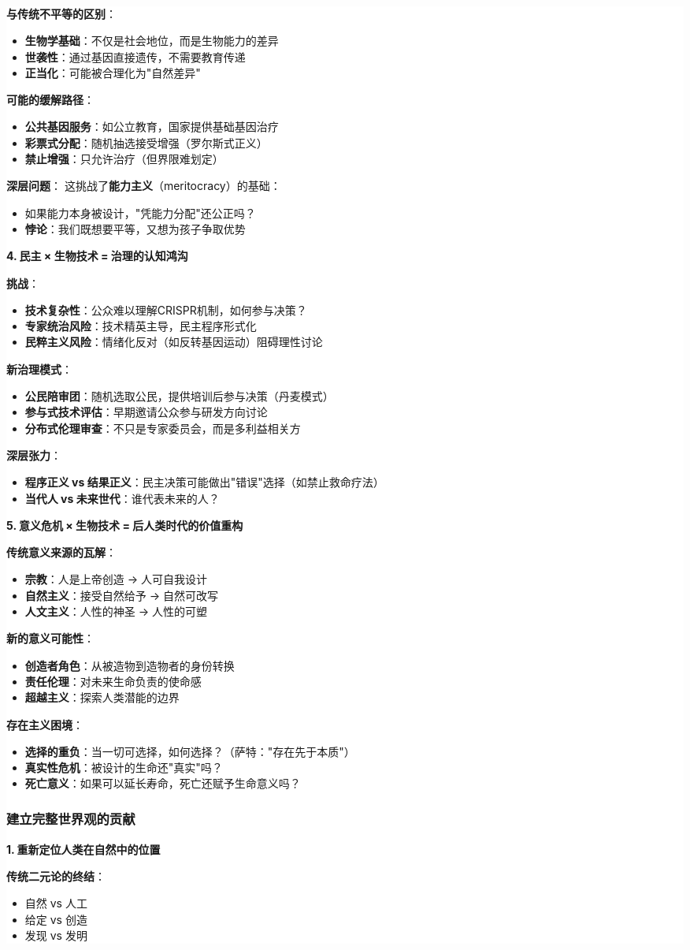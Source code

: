 **与传统不平等的区别**：
- **生物学基础**：不仅是社会地位，而是生物能力的差异
- **世袭性**：通过基因直接遗传，不需要教育传递
- **正当化**：可能被合理化为"自然差异"

**可能的缓解路径**：
- **公共基因服务**：如公立教育，国家提供基础基因治疗
- **彩票式分配**：随机抽选接受增强（罗尔斯式正义）
- **禁止增强**：只允许治疗（但界限难划定）

**深层问题**：
这挑战了**能力主义**（meritocracy）的基础：
- 如果能力本身被设计，"凭能力分配"还公正吗？
- **悖论**：我们既想要平等，又想为孩子争取优势

**4. 民主 × 生物技术 = 治理的认知鸿沟**

**挑战**：
- **技术复杂性**：公众难以理解CRISPR机制，如何参与决策？
- **专家统治风险**：技术精英主导，民主程序形式化
- **民粹主义风险**：情绪化反对（如反转基因运动）阻碍理性讨论

**新治理模式**：
- **公民陪审团**：随机选取公民，提供培训后参与决策（丹麦模式）
- **参与式技术评估**：早期邀请公众参与研发方向讨论
- **分布式伦理审查**：不只是专家委员会，而是多利益相关方

**深层张力**：
- **程序正义 vs 结果正义**：民主决策可能做出"错误"选择（如禁止救命疗法）
- **当代人 vs 未来世代**：谁代表未来的人？

**5. 意义危机 × 生物技术 = 后人类时代的价值重构**

**传统意义来源的瓦解**：
- **宗教**：人是上帝创造 → 人可自我设计
- **自然主义**：接受自然给予 → 自然可改写
- **人文主义**：人性的神圣 → 人性的可塑

**新的意义可能性**：
- **创造者角色**：从被造物到造物者的身份转换
- **责任伦理**：对未来生命负责的使命感
- **超越主义**：探索人类潜能的边界

**存在主义困境**：
- **选择的重负**：当一切可选择，如何选择？（萨特："存在先于本质"）
- **真实性危机**：被设计的生命还"真实"吗？
- **死亡意义**：如果可以延长寿命，死亡还赋予生命意义吗？

### 建立完整世界观的贡献

**1. 重新定位人类在自然中的位置**

**传统二元论的终结**：
- 自然 vs 人工
- 给定 vs 创造
- 发现 vs 发明
